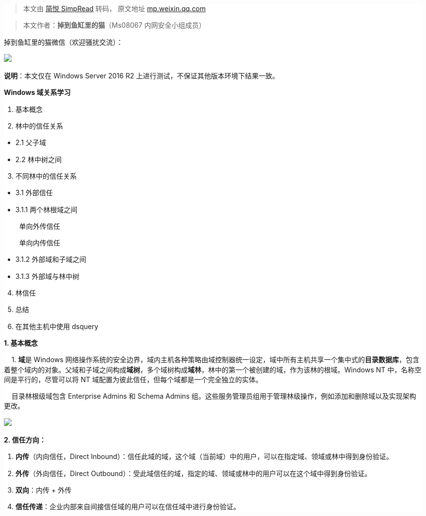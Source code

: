 > 本文由 [简悦 SimpRead](http://ksria.com/simpread/) 转码， 原文地址 [mp.weixin.qq.com](https://mp.weixin.qq.com/s/j3RECd7W1nLymhJJZVxoHQ)

> 本文作者：****掉到鱼缸里的猫****（Ms08067 内网安全小组成员）

掉到鱼缸里的猫微信（欢迎骚扰交流）：

![](https://mmbiz.qpic.cn/mmbiz_jpg/XWPpvP3nWaibld24IhPCibn1E7iapRtiaaia1HGZh34ibLF8iaiaI5cQEPLgibMocOiaZc0VkvztzB0XKX3UJiaFJw5sHWKHg/640?wx_fmt=jpeg)  

**说明**：本文仅在 Windows Server 2016 R2 上进行测试，不保证其他版本环境下结果一致。  

**Windows 域关系学习**  

1. 基本概念

2. 林中的信任关系  

*   2.1 父子域
    
*   2.2 林中树之间
    

3. 不同林中的信任关系  

*   3.1 外部信任
    

*   3.1.1 两个林根域之间
    

        单向外传信任  

        单向内传信任

*   3.1.2 外部域和子域之间
    
*   3.1.3 外部域与林中树
    

4. 林信任

5. 总结

6. 在其他主机中使用 dsquery

**1. 基本概念**

    1. **域**是 Windows 网络操作系统的安全边界，域内主机各种策略由域控制器统一设定，域中所有主机共享一个集中式的**目录数据库**，包含着整个域内的对象。父域和子域之间构成**域树**，多个域树构成**域林**，林中的第一个被创建的域，作为该林的根域。Windows NT 中，名称空间是平行的，尽管可以将 NT 域配置为彼此信任，但每个域都是一个完全独立的实体。  

    目录林根级域包含 Enterprise Admins 和 Schema Admins 组。这些服务管理员组用于管理林级操作，例如添加和删除域以及实现架构更改。  

![](https://mmbiz.qpic.cn/mmbiz_png/XWPpvP3nWaibld24IhPCibn1E7iapRtiaaia1iaj0xLtHqDGSia8Kbl68jXOQ0ZIdf2kq2dwwibKI7pRotCzSEcJTfldDg/640?wx_fmt=png)

**2. 信任方向：**  

1.  **内传**（内向信任，Direct Inbound）：信任此域的域，这个域（当前域）中的用户，可以在指定域、领域或林中得到身份验证。  
    
2.  **外传**（外向信任，Direct Outbound）：受此域信任的域，指定的域、领域或林中的用户可以在这个域中得到身份验证。  
    
3.  **双向**：内传 + 外传
    

3. **信任传递**：企业内部来自间接信任域的用户可以在信任域中进行身份验证。  
